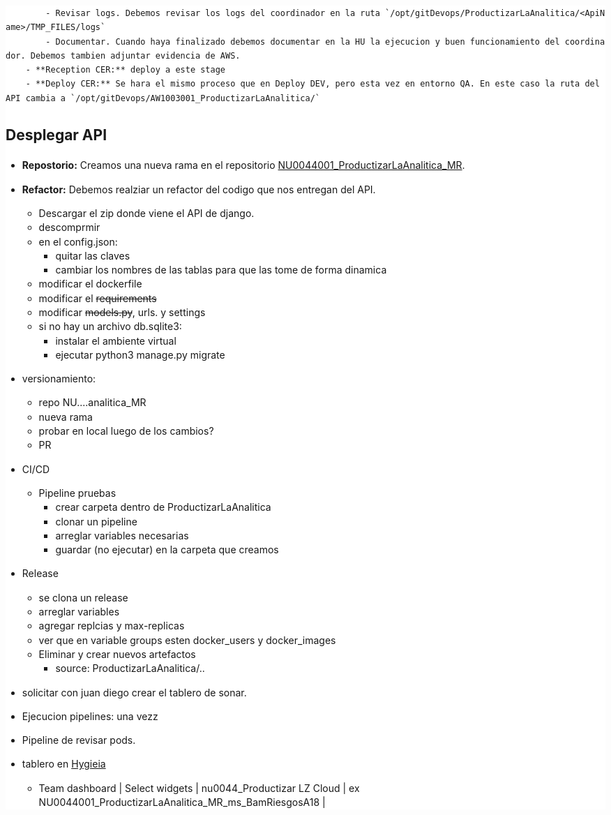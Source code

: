             - Revisar logs. Debemos revisar los logs del coordinador en la ruta `/opt/gitDevops/ProductizarLaAnalitica/<ApiName>/TMP_FILES/logs`
            - Documentar. Cuando haya finalizado debemos documentar en la HU la ejecucion y buen funcionamiento del coordinador. Debemos tambien adjuntar evidencia de AWS.
        - **Reception CER:** deploy a este stage
        - **Deploy CER:** Se hara el mismo proceso que en Deploy DEV, pero esta vez en entorno QA. En este caso la ruta del API cambia a `/opt/gitDevops/AW1003001_ProductizarLaAnalitica/`



## Desplegar API
- **Repostorio:** Creamos una nueva rama en el repositorio [NU0044001_ProductizarLaAnalitica_MR](https://grupobancolombia.visualstudio.com/Vicepresidencia%20Servicios%20de%20Tecnolog%C3%ADa/_git/NU0044001_ProductizarLaAnalitica_MR).
- **Refactor:** Debemos realziar un refactor del codigo que nos entregan del API.
    - Descargar el zip donde viene el API de django.
    - descomprmir
    - en el config.json:
        - quitar las claves
        - cambiar los nombres de las tablas para que las tome de forma dinamica
    - modificar el dockerfile
    - modificar el ~~requirements~~
    - modificar ~~models.py~~, urls. y settings
    - si no hay un archivo db.sqlite3:
        - instalar el ambiente virtual
        - ejecutar python3 manage.py migrate
- versionamiento:
    - repo NU....analitica_MR
    - nueva rama
    - probar en local luego de los cambios?
    - PR
- CI/CD
    - Pipeline pruebas
        - crear carpeta dentro de ProductizarLaAnalitica <ApiName>
        - clonar un pipeline
        - arreglar variables necesarias
        - guardar (no ejecutar) en la carpeta que creamos
    
    
- Release
    - se clona un release
    - arreglar variables
    - agregar replcias y max-replicas
    - ver que en variable groups esten docker_users y docker_images
    - Eliminar y crear nuevos artefactos
        - source: ProductizarLaAnalitica/.. 

- solicitar con juan diego crear el tablero de sonar.

- Ejecucion pipelines:
    una vezz
- Pipeline de revisar pods.

- tablero en [Hygieia](https://devops.apps.bancolombia.com/#/) 
    - Team dashboard | Select widgets | nu0044_Productizar LZ Cloud | <component-name> ex NU0044001_ProductizarLaAnalitica_MR_ms_BamRiesgosA18 |
